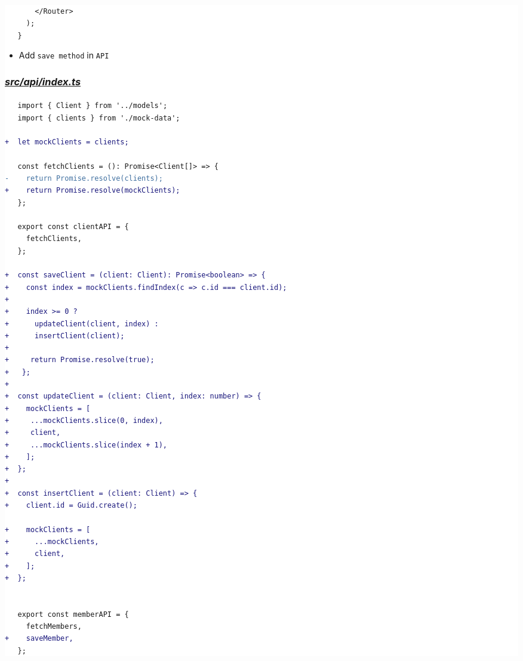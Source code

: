 ```diff
       </Router>
     );
   }
```

- Add `save method` in `API`

### *[src/api/index.ts](./src/api/index.ts)*
```diff
   import { Client } from '../models'; 
   import { clients } from './mock-data';

+  let mockClients = clients;

   const fetchClients = (): Promise<Client[]> => {
-    return Promise.resolve(clients);
+    return Promise.resolve(mockClients);
   };

   export const clientAPI = {
     fetchClients,
   };

+  const saveClient = (client: Client): Promise<boolean> => {
+    const index = mockClients.findIndex(c => c.id === client.id);
+
+    index >= 0 ?
+      updateClient(client, index) :
+      insertClient(client);
+
+     return Promise.resolve(true);
+   };
+
+  const updateClient = (client: Client, index: number) => {
+    mockClients = [
+     ...mockClients.slice(0, index),
+     client,
+     ...mockClients.slice(index + 1),
+    ];
+  };
+
+  const insertClient = (client: Client) => {
+    client.id = Guid.create();

+    mockClients = [
+      ...mockClients,
+      client,
+    ];
+  };


   export const memberAPI = {
     fetchMembers,
+    saveMember,
   };
```
